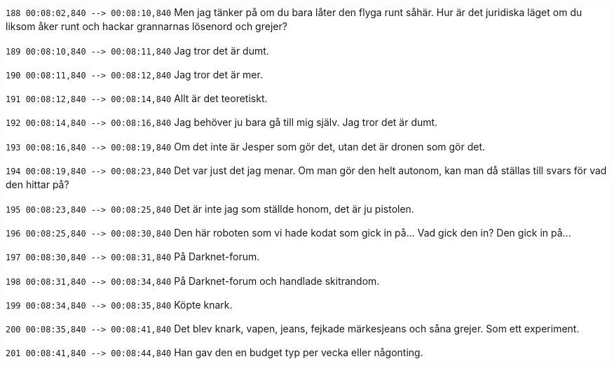 

`188 00:08:02,840 --> 00:08:10,840`
Men jag tänker på om du bara låter den flyga runt såhär. Hur är det juridiska läget om du liksom åker runt och hackar grannarnas lösenord och grejer?



`189 00:08:10,840 --> 00:08:11,840`
Jag tror det är dumt.



`190 00:08:11,840 --> 00:08:12,840`
Jag tror det är mer.



`191 00:08:12,840 --> 00:08:14,840`
Allt är det teoretiskt.



`192 00:08:14,840 --> 00:08:16,840`
Jag behöver ju bara gå till mig själv. Jag tror det är dumt.



`193 00:08:16,840 --> 00:08:19,840`
Om det inte är Jesper som gör det, utan det är dronen som gör det.



`194 00:08:19,840 --> 00:08:23,840`
Det var just det jag menar. Om man gör den helt autonom, kan man då ställas till svars för vad den hittar på?



`195 00:08:23,840 --> 00:08:25,840`
Det är inte jag som ställde honom, det är ju pistolen.



`196 00:08:25,840 --> 00:08:30,840`
Den här roboten som vi hade kodat som gick in på... Vad gick den in? Den gick in på...



`197 00:08:30,840 --> 00:08:31,840`
På Darknet-forum.



`198 00:08:31,840 --> 00:08:34,840`
På Darknet-forum och handlade skitrandom.



`199 00:08:34,840 --> 00:08:35,840`
Köpte knark.



`200 00:08:35,840 --> 00:08:41,840`
Det blev knark, vapen, jeans, fejkade märkesjeans och såna grejer. Som ett experiment.



`201 00:08:41,840 --> 00:08:44,840`
Han gav den en budget typ per vecka eller någonting.
